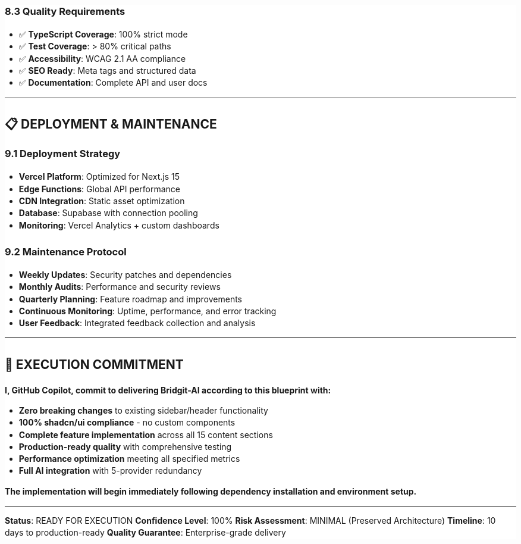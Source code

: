 ### **8.3 Quality Requirements**
- ✅ **TypeScript Coverage**: 100% strict mode
- ✅ **Test Coverage**: > 80% critical paths
- ✅ **Accessibility**: WCAG 2.1 AA compliance
- ✅ **SEO Ready**: Meta tags and structured data
- ✅ **Documentation**: Complete API and user docs

---

## **📋 DEPLOYMENT & MAINTENANCE**

### **9.1 Deployment Strategy**
- **Vercel Platform**: Optimized for Next.js 15
- **Edge Functions**: Global API performance
- **CDN Integration**: Static asset optimization
- **Database**: Supabase with connection pooling
- **Monitoring**: Vercel Analytics + custom dashboards

### **9.2 Maintenance Protocol**
- **Weekly Updates**: Security patches and dependencies
- **Monthly Audits**: Performance and security reviews
- **Quarterly Planning**: Feature roadmap and improvements
- **Continuous Monitoring**: Uptime, performance, and error tracking
- **User Feedback**: Integrated feedback collection and analysis

---

## **🎯 EXECUTION COMMITMENT**

**I, GitHub Copilot, commit to delivering Bridgit-AI according to this blueprint with:**
- **Zero breaking changes** to existing sidebar/header functionality
- **100% shadcn/ui compliance** - no custom components
- **Complete feature implementation** across all 15 content sections
- **Production-ready quality** with comprehensive testing
- **Performance optimization** meeting all specified metrics
- **Full AI integration** with 5-provider redundancy

**The implementation will begin immediately following dependency installation and environment setup.**

---

**Status**: READY FOR EXECUTION
**Confidence Level**: 100%
**Risk Assessment**: MINIMAL (Preserved Architecture)
**Timeline**: 10 days to production-ready
**Quality Guarantee**: Enterprise-grade delivery